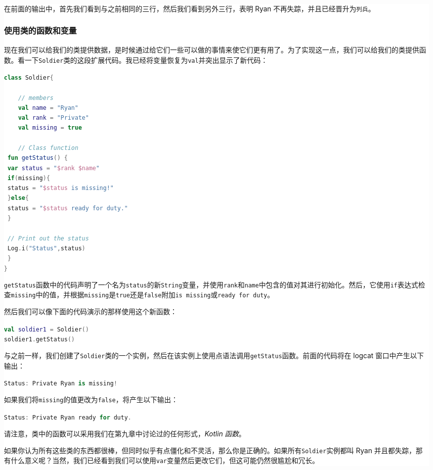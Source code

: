 在前面的输出中，首先我们看到与之前相同的三行，然后我们看到另外三行，表明 Ryan 不再失踪，并且已经晋升为`列兵`。

### 使用类的函数和变量

现在我们可以给我们的类提供数据，是时候通过给它们一些可以做的事情来使它们更有用了。为了实现这一点，我们可以给我们的类提供函数。看一下`Soldier`类的这段扩展代码。我已经将变量恢复为`val`并突出显示了新代码：

```kt
class Soldier{

    // members
    val name = "Ryan"
    val rank = "Private"
    val missing = true

    // Class function
 fun getStatus() {
 var status = "$rank $name"
 if(missing){
 status = "$status is missing!"
 }else{
 status = "$status ready for duty."
 }

 // Print out the status
 Log.i("Status",status)
 }
}
```

`getStatus`函数中的代码声明了一个名为`status`的新`String`变量，并使用`rank`和`name`中包含的值对其进行初始化。然后，它使用`if`表达式检查`missing`中的值，并根据`missing`是`true`还是`false`附加`is missing`或`ready for duty`。

然后我们可以像下面的代码演示的那样使用这个新函数：

```kt
val soldier1 = Soldier()
soldier1.getStatus()
```

与之前一样，我们创建了`Soldier`类的一个实例，然后在该实例上使用点语法调用`getStatus`函数。前面的代码将在 logcat 窗口中产生以下输出：

```kt
Status: Private Ryan is missing!

```

如果我们将`missing`的值更改为`false`，将产生以下输出：

```kt
Status: Private Ryan ready for duty.

```

请注意，类中的函数可以采用我们在第九章中讨论过的任何形式，*Kotlin 函数*。

如果你认为所有这些类的东西都很棒，但同时似乎有点僵化和不灵活，那么你是正确的。如果所有`Soldier`实例都叫 Ryan 并且都失踪，那有什么意义呢？当然，我们已经看到我们可以使用`var`变量然后更改它们，但这可能仍然很尴尬和冗长。
